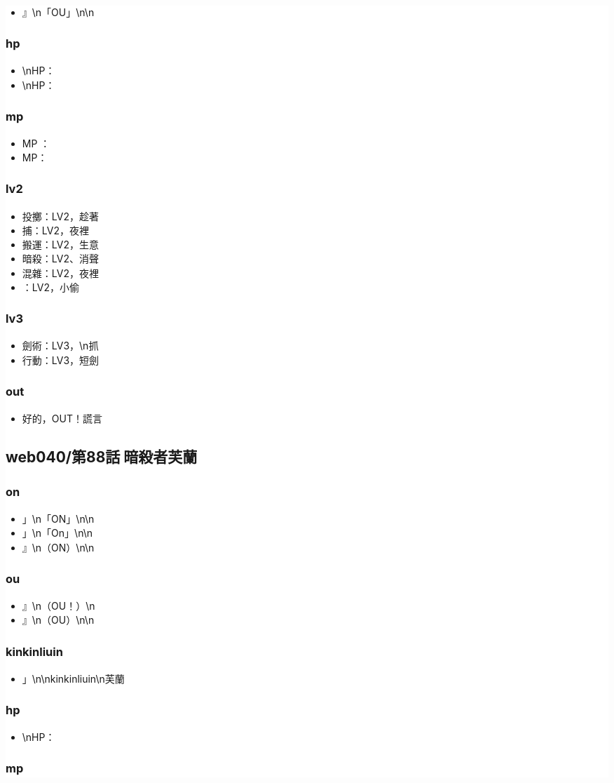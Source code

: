 - 』\n「OU」\n\n

### hp

- \nHP：
- \nHP：

### mp

-  MP ： 
-  MP：

### lv2

- 投擲：LV2，趁著
- 捕：LV2，夜裡
- 搬運：LV2，生意
- 暗殺：LV2、消聲
- 混雜：LV2，夜裡
- ：LV2，小偷

### lv3

- 劍術：LV3，\n抓
- 行動：LV3，短劍

### out

- 好的，OUT！謊言


## web040/第88話 暗殺者芙蘭

### on

- 」\n「ON」\n\n
- 」\n「On」\n\n
- 』\n（ON）\n\n

### ou

- 』\n（OU！）\n
- 』\n（OU）\n\n

### kinkinliuin

- 」\n\nkinkinliuin\n芙蘭

### hp

- \nHP：

### mp
